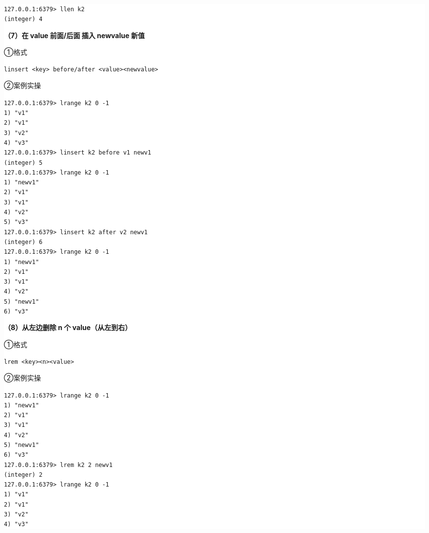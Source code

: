 ```shell
127.0.0.1:6379> llen k2
(integer) 4
```

**（7）在 value 前面/后面 插入 newvalue 新值**

①格式

```shell
linsert <key> before/after <value><newvalue>
```

②案例实操

```shell
127.0.0.1:6379> lrange k2 0 -1
1) "v1"
2) "v1"
3) "v2"
4) "v3"
127.0.0.1:6379> linsert k2 before v1 newv1
(integer) 5
127.0.0.1:6379> lrange k2 0 -1
1) "newv1"
2) "v1"
3) "v1"
4) "v2"
5) "v3"
127.0.0.1:6379> linsert k2 after v2 newv1
(integer) 6
127.0.0.1:6379> lrange k2 0 -1
1) "newv1"
2) "v1"
3) "v1"
4) "v2"
5) "newv1"
6) "v3"
```

**（8）从左边删除 n 个 value（从左到右）**

①格式

```shell
lrem <key><n><value>
```

②案例实操

```shell
127.0.0.1:6379> lrange k2 0 -1
1) "newv1"
2) "v1"
3) "v1"
4) "v2"
5) "newv1"
6) "v3"
127.0.0.1:6379> lrem k2 2 newv1
(integer) 2
127.0.0.1:6379> lrange k2 0 -1
1) "v1"
2) "v1"
3) "v2"
4) "v3"
```
